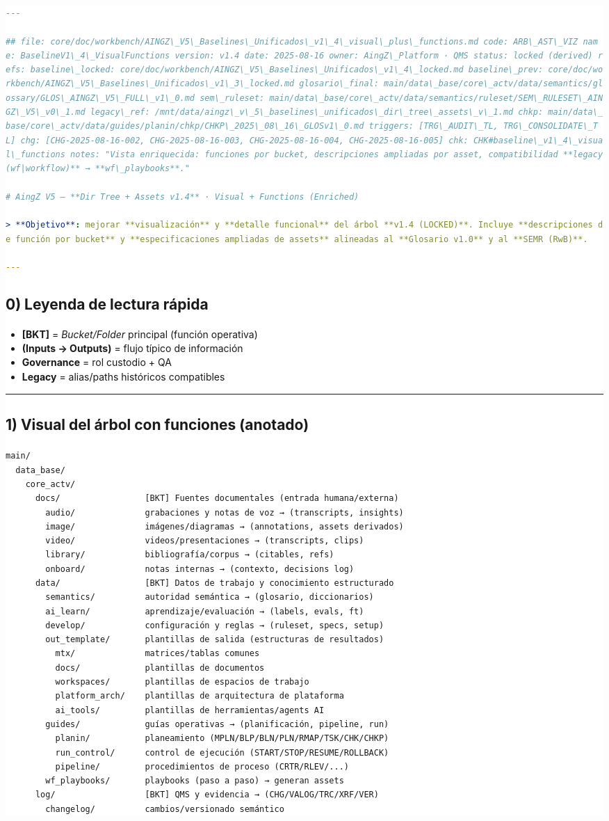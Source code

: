 ```yaml
---

## file: core/doc/workbench/AINGZ\_V5\_Baselines\_Unificados\_v1\_4\_visual\_plus\_functions.md code: ARB\_AST\_VIZ name: BaselineV1\_4\_VisualFunctions version: v1.4 date: 2025-08-16 owner: AingZ\_Platform · QMS status: locked (derived) refs: baseline\_locked: core/doc/workbench/AINGZ\_V5\_Baselines\_Unificados\_v1\_4\_locked.md baseline\_prev: core/doc/workbench/AINGZ\_V5\_Baselines\_Unificados\_v1\_3\_locked.md glosario\_final: main/data\_base/core\_actv/data/semantics/glossary/GLOS\_AINGZ\_V5\_FULL\_v1\_0.md sem\_ruleset: main/data\_base/core\_actv/data/semantics/ruleset/SEM\_RULESET\_AINGZ\_V5\_v0\_1.md legacy\_ref: /mnt/data/aingz\_v\_5\_baselines\_unificados\_dir\_tree\_assets\_v\_1.md chkp: main/data\_base/core\_actv/data/guides/planin/chkp/CHKP\_2025\_08\_16\_GLOSv1\_0.md triggers: [TRG\_AUDIT\_TL, TRG\_CONSOLIDATE\_TL] chg: [CHG-2025-08-16-002, CHG-2025-08-16-003, CHG-2025-08-16-004, CHG-2025-08-16-005] chk: CHK#baseline\_v1\_4\_visual\_functions notes: "Vista enriquecida: funciones por bucket, descripciones ampliadas por asset, compatibilidad **legacy (wf|workflow)** → **wf\_playbooks**."

# AingZ V5 — **Dir Tree + Assets v1.4** · Visual + Functions (Enriched)

> **Objetivo**: mejorar **visualización** y **detalle funcional** del árbol **v1.4 (LOCKED)**. Incluye **descripciones de función por bucket** y **especificaciones ampliadas de assets** alineadas al **Glosario v1.0** y al **SEMR (RwB)**.

---
```


## 0) Leyenda de lectura rápida

- **[BKT]** = *Bucket/Folder* principal (función operativa)
- **(Inputs → Outputs)** = flujo típico de información
- **Governance** = rol custodio + QA
- **Legacy** = alias/paths históricos compatibles

---

## 1) Visual del árbol con funciones (anotado)

```text
main/
  data_base/
    core_actv/
      docs/                 [BKT] Fuentes documentales (entrada humana/externa)
        audio/              grabaciones y notas de voz → (transcripts, insights)
        image/              imágenes/diagramas → (annotations, assets derivados)
        video/              videos/presentaciones → (transcripts, clips)
        library/            bibliografía/corpus → (citables, refs)
        onboard/            notas internas → (contexto, decisions log)
      data/                 [BKT] Datos de trabajo y conocimiento estructurado
        semantics/          autoridad semántica → (glosario, diccionarios)
        ai_learn/           aprendizaje/evaluación → (labels, evals, ft)
        develop/            configuración y reglas → (ruleset, specs, setup)
        out_template/       plantillas de salida (estructuras de resultados)
          mtx/              matrices/tablas comunes
          docs/             plantillas de documentos
          workspaces/       plantillas de espacios de trabajo
          platform_arch/    plantillas de arquitectura de plataforma
          ai_tools/         plantillas de herramientas/agents AI
        guides/             guías operativas → (planificación, pipeline, run)
          planin/           planeamiento (MPLN/BLP/BLN/PLN/RMAP/TSK/CHK/CHKP)
          run_control/      control de ejecución (START/STOP/RESUME/ROLLBACK)
          pipeline/         procedimientos de proceso (CRTR/RLEV/...)
        wf_playbooks/       playbooks (paso a paso) → generan assets
      log/                  [BKT] QMS y evidencia → (CHG/VALOG/TRC/XRF/VER)
        changelog/          cambios/versionado semántico
```